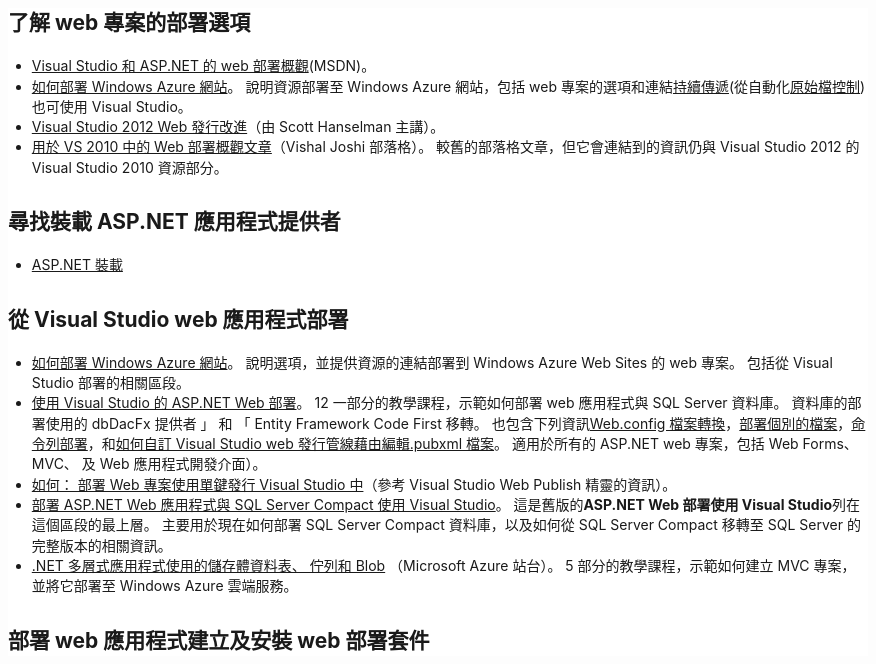 
<a id="understanding"></a>


## <a name="understanding-deployment-options-for-web-projects"></a>了解 web 專案的部署選項

- [Visual Studio 和 ASP.NET 的 web 部署概觀](https://msdn.microsoft.com/library/dd394698.aspx)(MSDN)。
- [如何部署 Windows Azure 網站](https://docs.microsoft.com/azure/app-service-web/web-sites-deploy)。 說明資源部署至 Windows Azure 網站，包括 web 專案的選項和連結[持續傳遞](../aspnet/overview/developing-apps-with-windows-azure/building-real-world-cloud-apps-with-windows-azure/continuous-integration-and-continuous-delivery.md)(從自動化[原始檔控制](../aspnet/overview/developing-apps-with-windows-azure/building-real-world-cloud-apps-with-windows-azure/source-control.md)) 也可使用 Visual Studio。
- [Visual Studio 2012 Web 發行改進](../visual-studio/overview/2012/visual-studio-2012-web-publishing-improvements.md)（由 Scott Hanselman 主講）。
- [用於 VS 2010 中的 Web 部署概觀文章](http://vishaljoshi.blogspot.com/2009/09/overview-post-for-web-deployment-in-vs.html)（Vishal Joshi 部落格）。 較舊的部落格文章，但它會連結到的資訊仍與 Visual Studio 2012 的 Visual Studio 2010 資源部分。


<a id="findinghosting"></a>


## <a name="finding-hosting-providers-for-an-aspnet-application"></a>尋找裝載 ASP.NET 應用程式提供者

- [ASP.NET 裝載](https://asp.net/hosting)


<a id="fromvs"></a>


## <a name="deploying-a-web-application-from-visual-studio"></a>從 Visual Studio web 應用程式部署

- [如何部署 Windows Azure 網站](https://docs.microsoft.com/azure/app-service-web/web-sites-deploy)。 說明選項，並提供資源的連結部署到 Windows Azure Web Sites 的 web 專案。 包括從 Visual Studio 部署的相關區段。
- [使用 Visual Studio 的 ASP.NET Web 部署](../web-forms/overview/deployment/visual-studio-web-deployment/introduction.md)。 12 一部分的教學課程，示範如何部署 web 應用程式與 SQL Server 資料庫。 資料庫的部署使用的 dbDacFx 提供者 」 和 「 Entity Framework Code First 移轉。 也包含下列資訊[Web.config 檔案轉換](../web-forms/overview/deployment/visual-studio-web-deployment/web-config-transformations.md)，[部署個別的檔案](../web-forms/overview/deployment/visual-studio-web-deployment/deploying-a-code-update.md#specificfiles)，[命令列部署](../web-forms/overview/deployment/visual-studio-web-deployment/command-line-deployment.md)，和[如何自訂 Visual Studio web 發行管線藉由編輯.pubxml 檔案](../web-forms/overview/deployment/visual-studio-web-deployment/deploying-extra-files.md)。 適用於所有的 ASP.NET web 專案，包括 Web Forms、 MVC、 及 Web 應用程式開發介面）。
- [如何： 部署 Web 專案使用單鍵發行 Visual Studio 中](https://msdn.microsoft.com/library/dd465337.aspx)（參考 Visual Studio Web Publish 精靈的資訊）。
- [部署 ASP.NET Web 應用程式與 SQL Server Compact 使用 Visual Studio](../web-forms/overview/older-versions-getting-started/deployment-to-a-hosting-provider/deployment-to-a-hosting-provider-introduction-1-of-12.md)。 這是舊版的**ASP.NET Web 部署使用 Visual Studio**列在這個區段的最上層。 主要用於現在如何部署 SQL Server Compact 資料庫，以及如何從 SQL Server Compact 移轉至 SQL Server 的完整版本的相關資訊。
- [.NET 多層式應用程式使用的儲存體資料表、 佇列和 Blob](https://code.msdn.microsoft.com/Windows-Azure-Multi-Tier-eadceb36) （Microsoft Azure 站台）。 5 部分的教學課程，示範如何建立 MVC 專案，並將它部署至 Windows Azure 雲端服務。


<a id="package"></a>
## <a name="deploying-a-web-application-by-creating-and-installing-a-web-deployment-package"></a>部署 web 應用程式建立及安裝 web 部署套件
